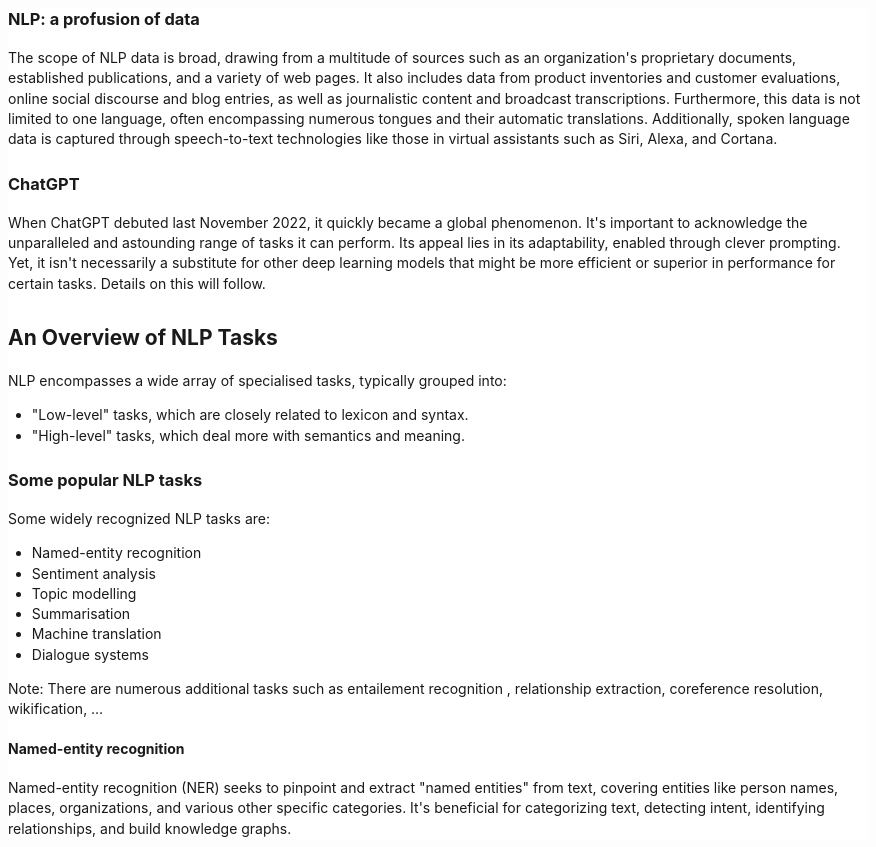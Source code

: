 ### NLP: a profusion of data
The scope of NLP data is broad, drawing from a multitude of sources such as an organization's proprietary documents, established publications, and a variety of web pages. It also includes data from product inventories and customer evaluations, online social discourse and blog entries, as well as journalistic content and broadcast transcriptions. Furthermore, this data is not limited to one language, often encompassing numerous tongues and their automatic translations. Additionally, spoken language data is captured through speech-to-text technologies like those in virtual assistants such as Siri, Alexa, and Cortana.

### ChatGPT
When ChatGPT debuted last November 2022, it quickly became a global phenomenon. It's important to acknowledge the unparalleled and astounding range of tasks it can perform. Its appeal lies in its adaptability, enabled through clever prompting. Yet, it isn't necessarily a substitute for other deep learning models that might be more efficient or superior in performance for certain tasks. Details on this will follow.

## An Overview of NLP Tasks
NLP encompasses a wide array of specialised tasks, typically grouped into:
- "Low-level" tasks, which are closely related to lexicon and syntax.
- "High-level" tasks, which deal more with semantics and meaning.

### Some popular NLP tasks
Some widely recognized NLP tasks are:
- Named-entity recognition
- Sentiment analysis
- Topic modelling
- Summarisation
- Machine translation
- Dialogue systems

Note: There are numerous additional tasks such as entailement recognition , relationship extraction, coreference resolution, wikification, …

#### Named-entity recognition
Named-entity recognition (NER) seeks to pinpoint and extract "named entities" from text, covering entities like person names, places, organizations, and various other specific categories. It's beneficial for categorizing text, detecting intent, identifying relationships, and build knowledge graphs.
